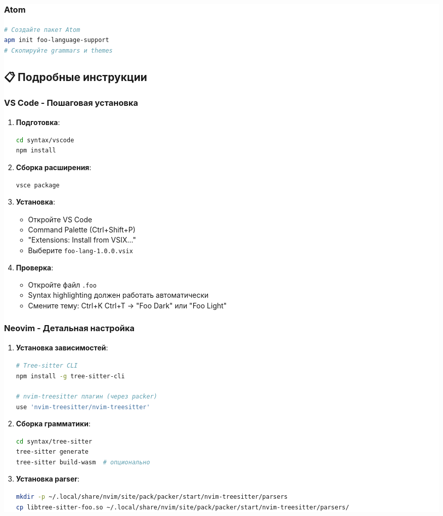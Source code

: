 ### Atom

```bash
# Создайте пакет Atom
apm init foo-language-support
# Скопируйте grammars и themes
```

## 📋 Подробные инструкции

### VS Code - Пошаговая установка

1. **Подготовка**:
   ```bash
   cd syntax/vscode
   npm install
   ```

2. **Сборка расширения**:
   ```bash
   vsce package
   ```
   
3. **Установка**:
   - Откройте VS Code
   - Command Palette (Ctrl+Shift+P)
   - "Extensions: Install from VSIX..."
   - Выберите `foo-lang-1.0.0.vsix`

4. **Проверка**:
   - Откройте файл `.foo`
   - Syntax highlighting должен работать автоматически
   - Смените тему: Ctrl+K Ctrl+T → "Foo Dark" или "Foo Light"

### Neovim - Детальная настройка

1. **Установка зависимостей**:
   ```bash
   # Tree-sitter CLI
   npm install -g tree-sitter-cli
   
   # nvim-treesitter плагин (через packer)
   use 'nvim-treesitter/nvim-treesitter'
   ```

2. **Сборка грамматики**:
   ```bash
   cd syntax/tree-sitter
   tree-sitter generate
   tree-sitter build-wasm  # опционально
   ```

3. **Установка parser**:
   ```bash
   mkdir -p ~/.local/share/nvim/site/pack/packer/start/nvim-treesitter/parsers
   cp libtree-sitter-foo.so ~/.local/share/nvim/site/pack/packer/start/nvim-treesitter/parsers/
   ```
